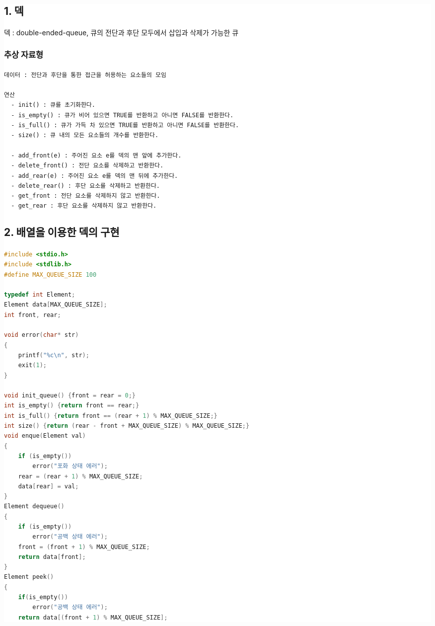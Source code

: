 ## 1. 덱

덱 : double-ended-queue, 큐의 전단과 후단 모두에서 삽입과 삭제가 가능한 큐

### 추상 자료형

```adt
데이터 : 전단과 후단을 통한 접근을 허용하는 요소들의 모임

연산 
  - init() : 큐를 초기화한다.
  - is_empty() : 큐가 비어 있으면 TRUE를 반환하고 아니면 FALSE를 반환한다.
  - is_full() : 큐가 가득 차 있으면 TRUE를 반환하고 아니면 FALSE를 반환한다.
  - size() : 큐 내의 모든 요소들의 개수를 반환한다.

  - add_front(e) : 주어진 요소 e를 덱의 맨 앞에 추가한다.
  - delete_front() : 전단 요소를 삭제하고 반환한다.
  - add_rear(e) : 주어진 요소 e를 덱의 맨 뒤에 추가한다.
  - delete_rear() : 후단 요소를 삭제하고 반환한다.
  - get_front : 전단 요소를 삭제하지 않고 반환한다.
  - get_rear : 후단 요소를 삭제하지 않고 반환한다.
```

## 2. 배열을 이용한 덱의 구현

```c
#include <stdio.h>
#include <stdlib.h>
#define MAX_QUEUE_SIZE 100

typedef int Element;
Element data[MAX_QUEUE_SIZE];
int front, rear;

void error(char* str)
{
    printf("%c\n", str);
    exit(1);
}

void init_queue() {front = rear = 0;}
int is_empty() {return front == rear;}
int is_full() {return front == (rear + 1) % MAX_QUEUE_SIZE;}
int size() {return (rear - front + MAX_QUEUE_SIZE) % MAX_QUEUE_SIZE;}
void enque(Element val)
{
    if (is_empty())
        error("포화 상태 에러");
    rear = (rear + 1) % MAX_QUEUE_SIZE;
    data[rear] = val;
}
Element dequeue()
{
    if (is_empty())
        error("공백 상태 에러");
    front = (front + 1) % MAX_QUEUE_SIZE;
    return data[front];
}
Element peek()
{
    if(is_empty())
        error("공백 상태 에러");
    return data[(front + 1) % MAX_QUEUE_SIZE];
```